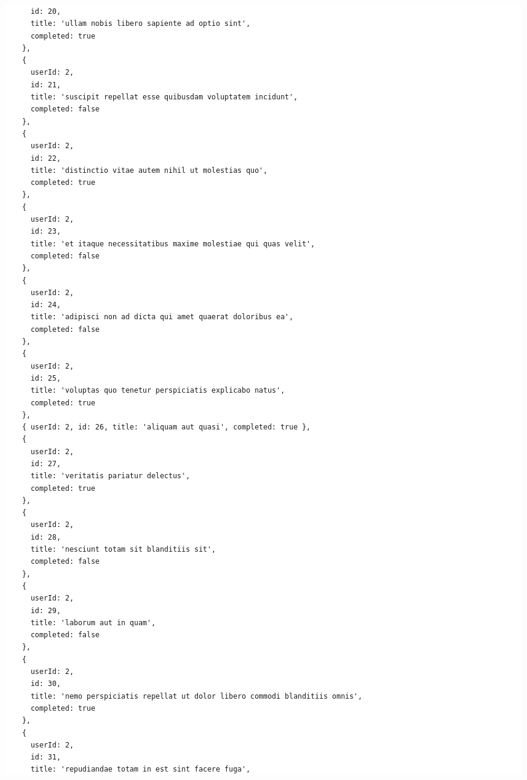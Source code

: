 ```JS
      id: 20,
      title: 'ullam nobis libero sapiente ad optio sint',
      completed: true
    },
    {
      userId: 2,
      id: 21,
      title: 'suscipit repellat esse quibusdam voluptatem incidunt',
      completed: false
    },
    {
      userId: 2,
      id: 22,
      title: 'distinctio vitae autem nihil ut molestias quo',
      completed: true
    },
    {
      userId: 2,
      id: 23,
      title: 'et itaque necessitatibus maxime molestiae qui quas velit',
      completed: false
    },
    {
      userId: 2,
      id: 24,
      title: 'adipisci non ad dicta qui amet quaerat doloribus ea',
      completed: false
    },
    {
      userId: 2,
      id: 25,
      title: 'voluptas quo tenetur perspiciatis explicabo natus',
      completed: true
    },
    { userId: 2, id: 26, title: 'aliquam aut quasi', completed: true },
    {
      userId: 2,
      id: 27,
      title: 'veritatis pariatur delectus',
      completed: true
    },
    {
      userId: 2,
      id: 28,
      title: 'nesciunt totam sit blanditiis sit',
      completed: false
    },
    {
      userId: 2,
      id: 29,
      title: 'laborum aut in quam',
      completed: false
    },
    {
      userId: 2,
      id: 30,
      title: 'nemo perspiciatis repellat ut dolor libero commodi blanditiis omnis',
      completed: true
    },
    {
      userId: 2,
      id: 31,
      title: 'repudiandae totam in est sint facere fuga',
```